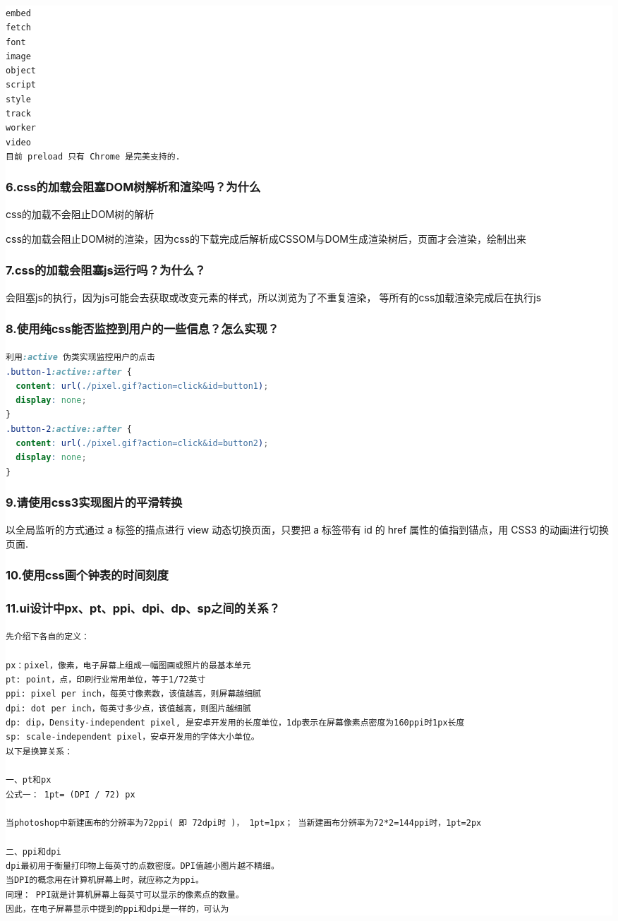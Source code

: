 ```
embed
fetch
font
image
object
script
style
track
worker
video
目前 preload 只有 Chrome 是完美支持的.
```

### 6.css的加载会阻塞DOM树解析和渲染吗？为什么
css的加载不会阻止DOM树的解析

css的加载会阻止DOM树的渲染，因为css的下载完成后解析成CSSOM与DOM生成渲染树后，页面才会渲染，绘制出来

### 7.css的加载会阻塞js运行吗？为什么？
会阻塞js的执行，因为js可能会去获取或改变元素的样式，所以浏览为了不重复渲染，
等所有的css加载渲染完成后在执行js

### 8.使用纯css能否监控到用户的一些信息？怎么实现？
```css
利用:active 伪类实现监控用户的点击
.button-1:active::after {
  content: url(./pixel.gif?action=click&id=button1);
  display: none;
}
.button-2:active::after {
  content: url(./pixel.gif?action=click&id=button2);
  display: none;
}
```

### 9.请使用css3实现图片的平滑转换
以全局监听的方式通过 a 标签的描点进行 view 动态切换页面，只要把 a 标签带有 id 的 href 属性的值指到锚点，用 CSS3 的动画进行切换页面.

### 10.使用css画个钟表的时间刻度

### 11.ui设计中px、pt、ppi、dpi、dp、sp之间的关系？
```
先介绍下各自的定义：

px：pixel，像素，电子屏幕上组成一幅图画或照片的最基本单元
pt: point，点，印刷行业常用单位，等于1/72英寸
ppi: pixel per inch，每英寸像素数，该值越高，则屏幕越细腻
dpi: dot per inch，每英寸多少点，该值越高，则图片越细腻
dp: dip，Density-independent pixel, 是安卓开发用的长度单位，1dp表示在屏幕像素点密度为160ppi时1px长度
sp: scale-independent pixel，安卓开发用的字体大小单位。
以下是换算关系：

一、pt和px
公式一： 1pt= (DPI / 72) px

当photoshop中新建画布的分辨率为72ppi( 即 72dpi时 )， 1pt=1px； 当新建画布分辨率为72*2=144ppi时，1pt=2px

二、ppi和dpi
dpi最初用于衡量打印物上每英寸的点数密度。DPI值越小图片越不精细。
当DPI的概念用在计算机屏幕上时，就应称之为ppi。
同理： PPI就是计算机屏幕上每英寸可以显示的像素点的数量。
因此，在电子屏幕显示中提到的ppi和dpi是一样的，可认为
```